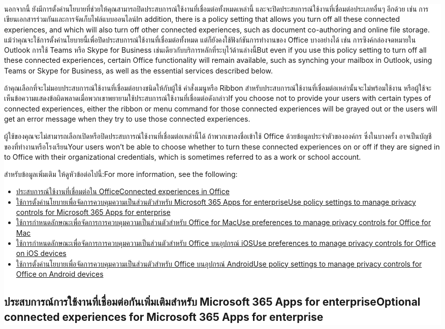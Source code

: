 <span data-ttu-id="b6e5a-162">นอกจากนี้ ยังมีการตั้งค่านโยบายที่ช่วยให้คุณสามารถปิดประสบการณ์ใช้งานที่เชื่อมต่อทั้งหมดเหล่านี้ และจะปิดประสบการณ์ใช้งานที่เชื่อมต่อประเภทอื่นๆ อีกด้วย เช่น การเขียนเอกสารร่วมกันและการจัดเก็บไฟล์แบบออนไลน์</span><span class="sxs-lookup"><span data-stu-id="b6e5a-162">In addition, there is a policy setting that allows you turn off all these connected experiences, and which will also turn off other connected experiences, such as document co-authoring and online file storage.</span></span> <span data-ttu-id="b6e5a-163">แม้ว่าคุณจะใช้การตั้งค่านโยบายนี้เพื่อปิดประสบการณ์ใช้งานที่เชื่อมต่อทั้งหมด แต่ก็ยังคงใช้ฟังก์ชันการทำงานของ Office บางอย่างได้ เช่น การซิงค์กล่องจดหมายใน Outlook การใช้ Teams หรือ Skype for Business เช่นเดียวกับบริการหลักที่ระบุไว้ด้านล่างนี้</span><span class="sxs-lookup"><span data-stu-id="b6e5a-163">But even if you use this policy setting to turn off all these connected experiences, certain Office functionality will remain available, such as synching your mailbox in Outlook, using Teams or Skype for Business, as well as the essential services described below.</span></span>

<span data-ttu-id="b6e5a-164">ถ้าคุณเลือกที่จะไม่มอบประสบการณ์ใช้งานที่เชื่อมต่อบางชนิดให้กับผู้ใช้ คำสั่งเมนูหรือ Ribbon สำหรับประสบการณ์ใช้งานที่เชื่อมต่อเหล่านั้นจะไม่พร้อมใช้งาน หรือผู้ใช้จะเห็นข้อความแสดงข้อผิดพลาดเมื่อพวกเขาพยายามใช้ประสบการณ์ใช้งานที่เชื่อมต่อดังกล่าว</span><span class="sxs-lookup"><span data-stu-id="b6e5a-164">If you choose not to provide your users with certain types of connected experiences, either the ribbon or menu command for those connected experiences will be grayed out or the users will get an error message when they try to use those connected experiences.</span></span>

<span data-ttu-id="b6e5a-165">ผู้ใช้ของคุณจะไม่สามารถเลือกเปิดหรือปิดประสบการณ์ใช้งานที่เชื่อมต่อเหล่านี้ได้ ถ้าพวกเขาลงชื่อเข้าใช้ Office ด้วยข้อมูลประจำตัวขององค์กร ซึ่งในบางครั้ง อาจเป็นบัญชีของที่ทำงานหรือโรงเรียน</span><span class="sxs-lookup"><span data-stu-id="b6e5a-165">Your users won’t be able to choose whether to turn these connected experiences on or off if they are signed in to Office with their organizational credentials, which is sometimes referred to as a work or school account.</span></span>

<span data-ttu-id="b6e5a-166">สำหรับข้อมูลเพิ่มเติม ให้ดูหัวข้อต่อไปนี้:</span><span class="sxs-lookup"><span data-stu-id="b6e5a-166">For more information, see the following:</span></span>

- [<span data-ttu-id="b6e5a-167">ประสบการณ์ใช้งานที่เชื่อมต่อใน Office</span><span class="sxs-lookup"><span data-stu-id="b6e5a-167">Connected experiences in Office</span></span>](connected-experiences.md)
- [<span data-ttu-id="b6e5a-168">ใช้การตั้งค่านโยบายเพื่อจัดการควบคุมความเป็นส่วนตัวสำหรับ Microsoft 365 Apps for enterprise</span><span class="sxs-lookup"><span data-stu-id="b6e5a-168">Use policy settings to manage privacy controls for Microsoft 365 Apps for enterprise</span></span>](manage-privacy-controls.md)
- [<span data-ttu-id="b6e5a-169">ใช้การกำหนดลักษณะเพื่อจัดการการควบคุมความเป็นส่วนตัวสำหรับ Office for Mac</span><span class="sxs-lookup"><span data-stu-id="b6e5a-169">Use preferences to manage privacy controls for Office for Mac</span></span>](mac-privacy-preferences.md)
- [<span data-ttu-id="b6e5a-170">ใช้การกำหนดลักษณะเพื่อจัดการการควบคุมความเป็นส่วนตัวสำหรับ Office บนอุปกรณ์ iOS</span><span class="sxs-lookup"><span data-stu-id="b6e5a-170">Use preferences to manage privacy controls for Office on iOS devices</span></span>](ios-privacy-preferences.md)
- [<span data-ttu-id="b6e5a-171">ใช้การตั้งค่านโยบายเพื่อจัดการควบคุมความเป็นส่วนตัวสำหรับ Office บนอุปกรณ์ Android</span><span class="sxs-lookup"><span data-stu-id="b6e5a-171">Use policy settings to manage privacy controls for Office on Android devices</span></span>](android-privacy-controls.md)

## <a name="optional-connected-experiences-for-microsoft-365-apps-for-enterprise"></a><span data-ttu-id="b6e5a-172">ประสบการณ์การใช้งานที่เชื่อมต่อกันเพิ่มเติมสำหรับ Microsoft 365 Apps for enterprise</span><span class="sxs-lookup"><span data-stu-id="b6e5a-172">Optional connected experiences for Microsoft 365 Apps for enterprise</span></span>
